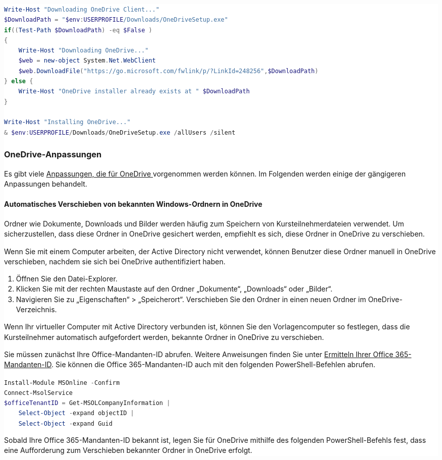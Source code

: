 ```powershell
Write-Host "Downloading OneDrive Client..."
$DownloadPath = "$env:USERPROFILE/Downloads/OneDriveSetup.exe"
if((Test-Path $DownloadPath) -eq $False )
{
    Write-Host "Downloading OneDrive..."
    $web = new-object System.Net.WebClient
    $web.DownloadFile("https://go.microsoft.com/fwlink/p/?LinkId=248256",$DownloadPath)
} else {
    Write-Host "OneDrive installer already exists at " $DownloadPath
}

Write-Host "Installing OneDrive..."
& $env:USERPROFILE/Downloads/OneDriveSetup.exe /allUsers /silent
```

### <a name="onedrive-customizations"></a>OneDrive-Anpassungen

Es gibt viele [Anpassungen, die für OneDrive ](https://docs.microsoft.com/onedrive/use-group-policy) vorgenommen werden können. Im Folgenden werden einige der gängigeren Anpassungen behandelt.

#### <a name="silently-move-windows-known-folders-to-onedrive"></a>Automatisches Verschieben von bekannten Windows-Ordnern in OneDrive

Ordner wie Dokumente, Downloads und Bilder werden häufig zum Speichern von Kursteilnehmerdateien verwendet. Um sicherzustellen, dass diese Ordner in OneDrive gesichert werden, empfiehlt es sich, diese Ordner in OneDrive zu verschieben.

Wenn Sie mit einem Computer arbeiten, der Active Directory nicht verwendet, können Benutzer diese Ordner manuell in OneDrive verschieben, nachdem sie sich bei OneDrive authentifiziert haben.

1. Öffnen Sie den Datei-Explorer.
2. Klicken Sie mit der rechten Maustaste auf den Ordner „Dokumente“, „Downloads“ oder „Bilder“.
3. Navigieren Sie zu „Eigenschaften“ > „Speicherort“.  Verschieben Sie den Ordner in einen neuen Ordner im OneDrive-Verzeichnis.

Wenn Ihr virtueller Computer mit Active Directory verbunden ist, können Sie den Vorlagencomputer so festlegen, dass die Kursteilnehmer automatisch aufgefordert werden, bekannte Ordner in OneDrive zu verschieben.  

Sie müssen zunächst Ihre Office-Mandanten-ID abrufen.  Weitere Anweisungen finden Sie unter [Ermitteln Ihrer Office 365-Mandanten-ID](https://docs.microsoft.com/onedrive/find-your-office-365-tenant-id).  Sie können die Office 365-Mandanten-ID auch mit den folgenden PowerShell-Befehlen abrufen.

```powershell
Install-Module MSOnline -Confirm
Connect-MsolService
$officeTenantID = Get-MSOLCompanyInformation |
    Select-Object -expand objectID |
    Select-Object -expand Guid
```

Sobald Ihre Office 365-Mandanten-ID bekannt ist, legen Sie für OneDrive mithilfe des folgenden PowerShell-Befehls fest, dass eine Aufforderung zum Verschieben bekannter Ordner in OneDrive erfolgt.
